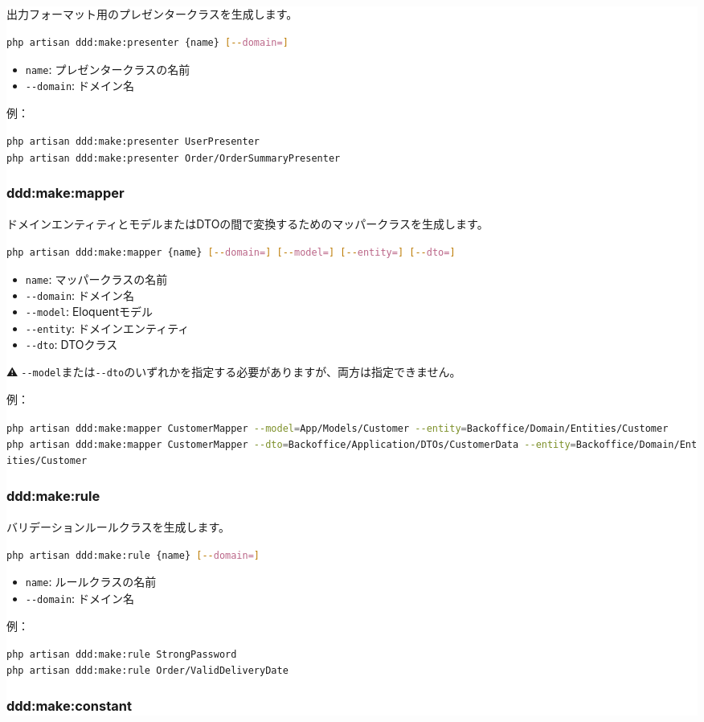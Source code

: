出力フォーマット用のプレゼンタークラスを生成します。

```bash
php artisan ddd:make:presenter {name} [--domain=]
```

- `name`: プレゼンタークラスの名前
- `--domain`: ドメイン名

例：

```bash
php artisan ddd:make:presenter UserPresenter
php artisan ddd:make:presenter Order/OrderSummaryPresenter
```

### ddd:make:mapper

ドメインエンティティとモデルまたはDTOの間で変換するためのマッパークラスを生成します。

```bash
php artisan ddd:make:mapper {name} [--domain=] [--model=] [--entity=] [--dto=]
```

- `name`: マッパークラスの名前
- `--domain`: ドメイン名
- `--model`: Eloquentモデル
- `--entity`: ドメインエンティティ
- `--dto`: DTOクラス

⚠️ `--model`または`--dto`のいずれかを指定する必要がありますが、両方は指定できません。

例：

```bash
php artisan ddd:make:mapper CustomerMapper --model=App/Models/Customer --entity=Backoffice/Domain/Entities/Customer
php artisan ddd:make:mapper CustomerMapper --dto=Backoffice/Application/DTOs/CustomerData --entity=Backoffice/Domain/Entities/Customer
```

### ddd:make:rule

バリデーションルールクラスを生成します。

```bash
php artisan ddd:make:rule {name} [--domain=]
```

- `name`: ルールクラスの名前
- `--domain`: ドメイン名

例：

```bash
php artisan ddd:make:rule StrongPassword
php artisan ddd:make:rule Order/ValidDeliveryDate
```

### ddd:make:constant
